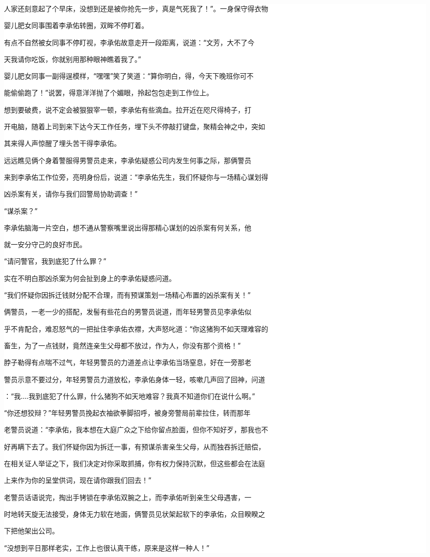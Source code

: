 人家还刻意起了个早床，没想到还是被你抢先一步，真是气死我了！”。一身保守得衣物

婴儿肥女同事围着李承佑转圈，双眸不停盯着。

有点不自然被女同事不停盯视，李承佑故意走开一段距离，说道：“文芳，大不了今

天我请你吃饭，你就别用那种眼神瞧着我了。”

婴儿肥女同事一副得逞模样，“嘿嘿”笑了笑道：“算你明白，得，今天下晚班你可不

能偷偷跑了！”说罢，得意洋洋抛了个媚眼，拎起包包走到工作位上。

想到要破费，说不定会被狠狠宰一顿，李承佑有些滴血。拉开近在咫尺得椅子，打

开电脑，随着上司到来下达今天工作任务，埋下头不停敲打键盘，聚精会神之中，突如

其来得人声惊醒了埋头苦干得李承佑。

远远瞧见俩个身着警服得男警员走来，李承佑疑惑公司内发生何事之际，那俩警员

来到李承佑工作位旁，亮明身份后，说道：“李承佑先生，我们怀疑你与一场精心谋划得

凶杀案有关，请你与我们回警局协助调查！”

“谋杀案？”

李承佑脑海一片空白，想不通从警察嘴里说出得那精心谋划的凶杀案有何关系，他

就一安分守己的良好市民。

“请问警官，我到底犯了什么罪？”

实在不明白那凶杀案为何会扯到身上的李承佑疑惑问道。

“我们怀疑你因拆迁钱财分配不合理，而有预谋策划一场精心布置的凶杀案有关！”

俩警员，一老一少的搭配，发髻有些花白的男警员说道，而年轻男警员见李承佑似

乎不肯配合，难忍怒气的一把扯住李承佑衣襟，大声怒叱道：“你这猪狗不如天理难容的

畜生，为了一点钱财，竟然连亲生父母都不放过，作为人，你没有那个资格！”

脖子勒得有点喘不过气，年轻男警员的力道差点让李承佑当场窒息，好在一旁那老

警员示意不要过分，年轻男警员力道放松，李承佑身体一轻，咳嗽几声回了回神，问道

：“我....我到底犯了什么罪，什么猪狗不如天地难容？我真不知道你们在说什么啊。”

“你还想狡辩？”年轻男警员挽起衣袖欲拳脚招呼，被身旁警局前辈拉住，转而那年

老警员说道：“李承佑，我本想在大庭广众之下给你留点脸面，但你不知好歹，那我也不

好再瞒下去了。我们怀疑你因为拆迁一事，有预谋杀害亲生父母，从而独吞拆迁赔偿，

在相关证人举证之下，我们决定对你采取抓捕，你有权力保持沉默，但这些都会在法庭

上来作为你的呈堂供词，现在请你跟我们回去！”

老警员话语说完，掏出手铐锁在李承佑双腕之上，而李承佑听到亲生父母遇害，一

时地转天旋无法接受，身体无力软在地面，俩警员见状架起软下的李承佑，众目睽睽之

下把他架出公司。

“没想到平日那样老实，工作上也很认真干练，原来是这样一种人！”
